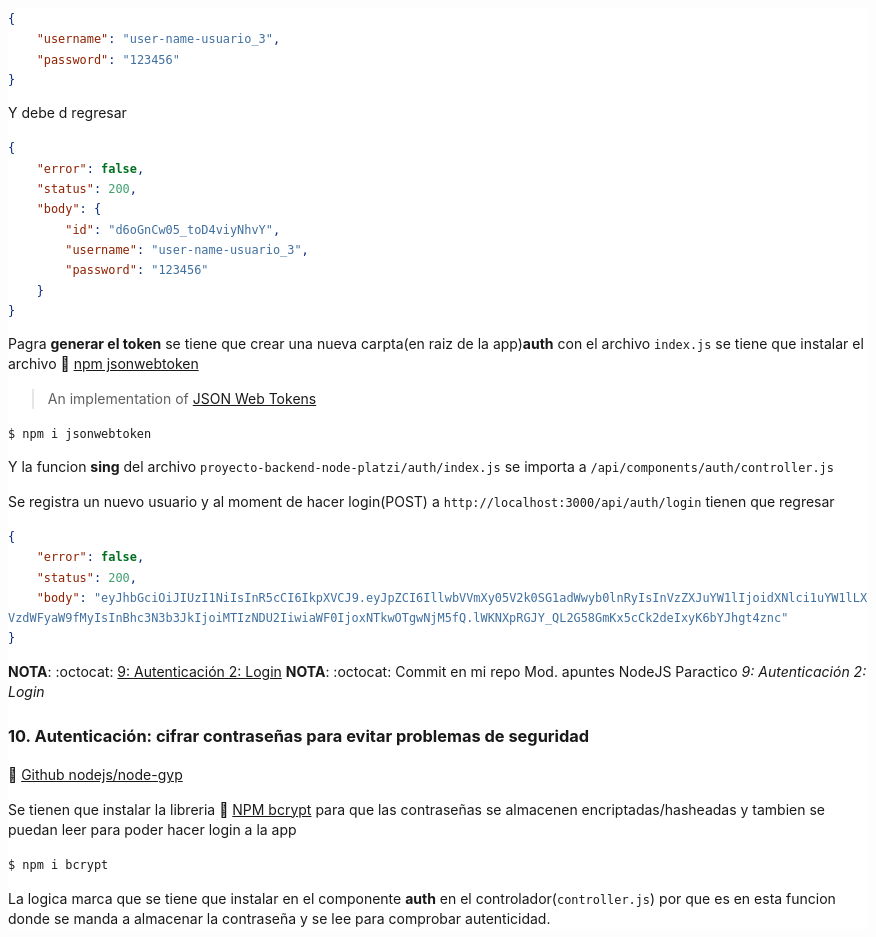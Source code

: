 ```json
{
    "username": "user-name-usuario_3",
    "password": "123456"
}
```
Y debe d regresar 
```json
{
    "error": false,
    "status": 200,
    "body": {
        "id": "d6oGnCw05_toD4viyNhvY",
        "username": "user-name-usuario_3",
        "password": "123456"
    }
}
```
Pagra **generar el token** se tiene que crear una nueva carpta(en raiz de la app)**auth** con el archivo `index.js` se tiene que instalar el archivo :link: [npm jsonwebtoken](https://www.npmjs.com/package/jsonwebtoken)

> An implementation of [JSON Web Tokens](https://tools.ietf.org/html/rfc7519)

```bash
$ npm i jsonwebtoken
```
Y la funcion **sing** del archivo `proyecto-backend-node-platzi/auth/index.js` se importa a `/api/components/auth/controller.js`

Se registra un nuevo usuario y al moment de hacer login(POST) a `http://localhost:3000/api/auth/login` tienen que regresar

```json
{
    "error": false,
    "status": 200,
    "body": "eyJhbGciOiJIUzI1NiIsInR5cCI6IkpXVCJ9.eyJpZCI6IllwbVVmXy05V2k0SG1adWwyb0lnRyIsInVzZXJuYW1lIjoidXNlci1uYW1lLXVzdWFyaW9fMyIsInBhc3N3b3JkIjoiMTIzNDU2IiwiaWF0IjoxNTkwOTgwNjM5fQ.lWKNXpRGJY_QL2G58GmKx5cCk2deIxyK6bYJhgt4znc"
}
```
**NOTA**: :octocat: [9: Autenticación 2: Login](https://github.com/macknilan/proyecto-backend-node-platzi/commit/bb162c83db67b784b28a8d7cee9581e1fab27215)
**NOTA**: :octocat: Commit en mi repo Mod. apuntes NodeJS Paractico _9: Autenticación 2: Login_



### 10. Autenticación: cifrar contraseñas para evitar problemas de seguridad

:link: [Github  nodejs/node-gyp ](https://github.com/nodejs/node-gyp)

Se tienen que instalar la libreria :link: [NPM bcrypt](https://www.npmjs.com/package/bcrypt) para que las contraseñas se almacenen encriptadas/hasheadas y tambien se puedan leer para poder hacer login a la app
```bash
$ npm i bcrypt
```
La logica marca que se tiene que instalar en el componente **auth** en el controlador(`controller.js`) por que es en esta funcion donde se manda a almacenar la contraseña y se lee para comprobar autenticidad.
